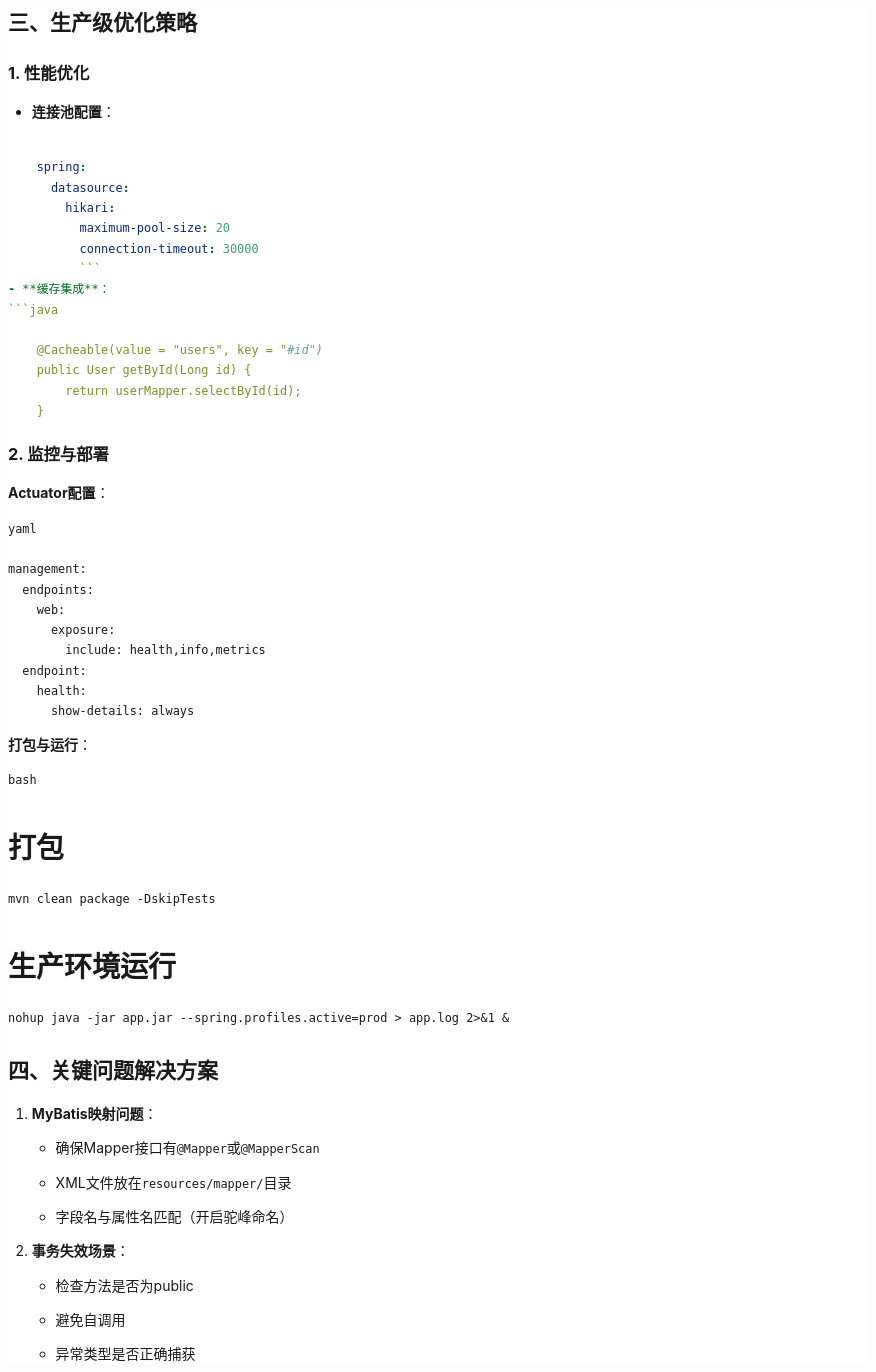 ## 三、生产级优化策略

### 1. 性能优化

- **连接池配置**：
    
```yaml
    
    spring:
      datasource:
        hikari:
          maximum-pool-size: 20
          connection-timeout: 30000
          ```
- **缓存集成**：
```java
    
    @Cacheable(value = "users", key = "#id")
    public User getById(Long id) {
        return userMapper.selectById(id);
    }
```

### 2. 监控与部署

**Actuator配置**：

```
yaml

management:
  endpoints:
    web:
      exposure:
        include: health,info,metrics
  endpoint:
    health:
      show-details: always
```

**打包与运行**：

`bash`

# 打包
`mvn clean package -DskipTests`

# 生产环境运行
`nohup java -jar app.jar --spring.profiles.active=prod > app.log 2>&1 &`

## 四、关键问题解决方案

1. **MyBatis映射问题**：
    
    - 确保Mapper接口有`@Mapper`或`@MapperScan`
        
    - XML文件放在`resources/mapper/`目录
        
    - 字段名与属性名匹配（开启驼峰命名）
        
2. **事务失效场景**：
    
    - 检查方法是否为public
        
    - 避免自调用
        
    - 异常类型是否正确捕获